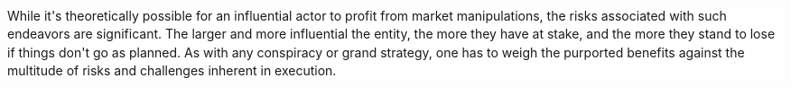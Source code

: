 While it's theoretically possible for an influential actor to profit from market manipulations, the risks associated with such endeavors are significant. The larger and more influential the entity, the more they have at stake, and the more they stand to lose if things don't go as planned. As with any conspiracy or grand strategy, one has to weigh the purported benefits against the multitude of risks and challenges inherent in execution.



